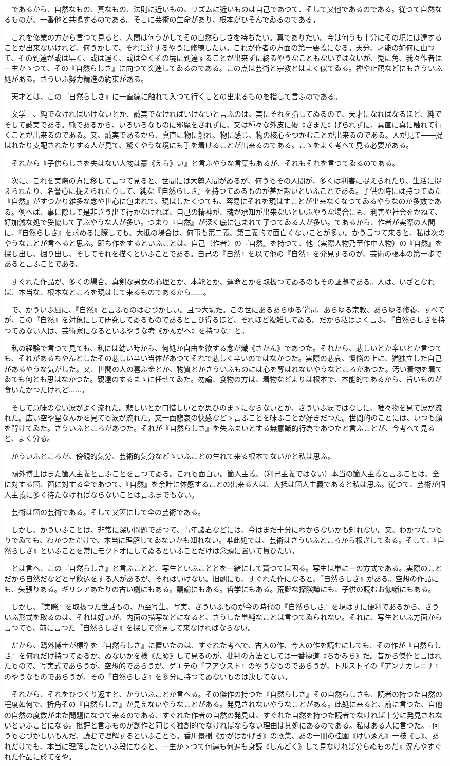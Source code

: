 　であるから、自然なもの、真なもの、法則に近いもの、リズムに近いものは自己であつて、そして又他であるのである。従つて自然なるものが、一番他と共鳴するのである。そこに芸術の生命があり、根本がひそんでゐるのである。

　これを修業の方から言つて見ると、人間は何うかしてその自然らしさを持ちたい。真でありたい。今は何うも十分にその境には達することが出来ないけれど、何うかして、それに達するやうに修練したい。これが作者の方面の第一要義になる。天分、才能の如何に由つて、その到達が或は早く、或は遅く、或は全くその境に到達することが出来ずに終るやうなこともないではないが、兎に角、我々作者は一生かゝつて、その『自然らしさ』に向つて突進してゐるのである。この点は芸術と宗教とはよく似てゐる。禅や止観などにもさういふ処がある。さういふ努力精進の約束がある。

　天才とは、この『自然らしさ』に一直線に触れて入つて行くことの出来るものを指して言ふのである。

　文学上、純でなければいけないとか、誠実でなければいけないと言ふのは、実にそれを指してゐるので、天才になればなるほど、純でそして誠実である。純であるから、いろいろなものに邪魔をされずに、又は種々な外皮に礙《さまた》げられずに、真直に真に触れて行くことが出来るのである。又、誠実であるから、真直に物に触れ、物に感じ、物の核心をつかむことが出来るのである。人が見て――捉はれたり支配されたりする人が見て、驚くやうな境にも手を着けることが出来るのである。こゝをよく考へて見る必要がある。

　それから『子供らしさを失はない人物は豪《えら》い』と言ふやうな言葉もあるが、それもそれを言つてゐるのである。

　次に、これを実際の方に移して言つて見ると、世間には大勢人間がゐるが、何うもその人間が、多くは利害に捉えられたり、生活に捉えられたり、名誉心に捉えられたりして、純な『自然らしさ』を持つてゐるものが甚だ尠いといふことである。子供の時には持つてゐた『自然』がすつかり雑多な念や世心に包まれて、現はしたくつても、容易にそれを現はすことが出来なくなつてゐるやうなのが多数である。例へば、事に際して是非さう出て行かなければ、自己の精神が、魂が承知が出来ないといふやうな場合にも、利害や社会をかねて、好加減な処で妥協して了ふやうな人が多い。つまり『自然』が深く底に包まれて了つてゐる人が多い。であるから、作者が実際の人間に、『自然らしさ』を求めるに際しても、大抵の場合は、何事も第二義、第三義的で面白くないことが多い。かう言つて来ると、私は次のやうなことが言へると思ふ。即ち作をするといふことは、自己（作者）の『自然』を持つて、他（実際人物乃至作中人物）の『自然』を探し出し、掘り出し、そしてそれを描くといふことである。自己の『自然』を以て他の『自然』を発見するのが、芸術の根本の第一歩であると言ふことである。

　すぐれた作品が、多くの場合、真剣な男女の心理とか、本能とか、運命とかを取扱つてゐるのもその証拠である。人は、いざとなれば、本当な、根本なところを現はして来るものであるから……。

　で、かういふ風に、『自然』と言ふものはむづかしい。且つ大切だ。この世にあるあらゆる学問、あらゆる宗教、あらゆる修養、すべてが、この『自然』を対象にして研究してゐるものであると言ひ得るほど、それほど複雑してゐる。だから私はよく言ふ。『自然らしさを持つてゐない人は、芸術家になるといふやうな考《かんがへ》を持つな』と。

　私の経験で言つて見ても、私には幼い時から、何処か自由を欲する念が熾《さかん》であつた。それから、悲しいとか辛いとか言つても、それがあるちやんとしたその悲しい辛い当体があつてそれで悲しく辛いのではなかつた。実際の悲哀、懊悩の上に、猶独立した自己があるやうな気がした。又、世間の人の喜ぶ金とか、物質とかさういふものには心を奪はれないやうなところがあつた。汚い着物を着てゐても何とも思はなかつた。親達のするまゝに任せてゐた。勿論、食物の方は、着物などよりは根本で、本能的であるから、旨いものが食いたかつたけれど……。

　そして意味のない涙がよく流れた。悲しいとか口惜しいとか思ひのまゝにならないとか、さういふ涙ではなしに、唯々物を見て涙が流れた。広い空や星なんかを見ても涙が流れた。又一面悲哀の快感などゝ言ふことを味ふことが好きだつた。世間的のことには、いつも顔を背けてゐた。さういふところがあつた。それが『自然らしさ』を失ふまいとする無意識的行為であつたと言ふことが、今考へて見ると、よく分る。

　かういふところが、傍観的気分、芸術的気分などゝいふことの生れて来る根本でないかと私は思ふ。

　鴎外博士はまた箇人主義と言ふことを言つてゐる。これも面白い。箇人主義、（利己主義ではない）本当の箇人主義と言ふことは、全に対する箇、箇に対する全であつて、『自然』を余計に体感することの出来る人は、大抵は箇人主義であると私は思ふ。従つて、芸術が個人主義に多く待たなければならないことは言ふまでもない。

　芸術は箇の芸術である。そして又箇にして全の芸術である。

　しかし、かういふことは、非常に深い問題であつて、青年諸君などには、今はまだ十分にわからないかも知れない。又、わかつたつもりでゐても、わかつただけで、本当に理解してゐないかも知れない。唯此処では、芸術はさういふところから根ざしてゐる。そして、『自然らしさ』といふことを常にモツトオにしてゐるといふことだけは念頭に置いて貰ひたい。

　とは言へ、この『自然らしさ』と言ふことと、写生といふこととを一緒にして貰つては困る。写生は単に一の方式である。実際のことだから自然だなどと早飲込をする人があるが、それはいけない。旧劇にも、すぐれた作になると、『自然らしさ』がある。空想の作品にも、矢張りある。ギリシアあたりの古い劇にもある。議論にもある。哲学にもある。荒誕な探険譚にも、子供の読むお伽噺にもある。

　しかし、『実際』を取扱つた世話もの、乃至写生、写実、さういふものが今の時代の『自然らしさ』を現はすに便利であるから、さういふ形式を取るのは、それは好いが、内面の描写などになると、さうした単純なことは言つてゐられない。それに、写生といふ方面から言つても、前に言つた『自然らしさ』を探して発見して来なければならない。

　だから、鴎外博士が標準を『自然らしさ』に置いたのは、すぐれた考へで、古人の作、今人の作を読むにしても、その作が『自然らしさ』を何れだけ持つてゐるか、ゐないかを検《ため》して見るのが、批判の方法としては一番捷道《ちかみち》だ。昔から傑作と言はれたもので、写実式であらうが、空想的であらうが、ゲエテの『フアウスト』のやうなものであらうが、トルストイの『アンナカレニナ』のやうなものであらうが、その『自然らしさ』を多分に持つてゐないものは決してない。

　それから、それをひつくり返すと、かういふことが言へる。その傑作の持つた『自然らしさ』その自然らしさも、読者の持つた自然の程度如何で、折角その『自然らしさ』が見えないやうなことがある。発見されないやうなことがある。此処に来ると、前に言つた、自他の自然の度数がまた問題になつて来るのである、すぐれた作者の自然の発見は、すぐれた自然を持つた読者でなければ十分に発見されないといふことになる。批評と言ふものが創作と同じく独創的でなければならない理由は其処にあるのである。私はある人に言つた。『何うもむづかしいもんだ、読むで理解するといふことも。香川景樹《かがはかげき》の歌集、あの一冊の桂園《けいゑん》一枝《し》、あれだけでも、本当に理解したといふ段になると、一生かゝつて何遍も何遍も身読《しんどく》して見なければ分らぬものだ』況んやすぐれた作品に於てをや。


